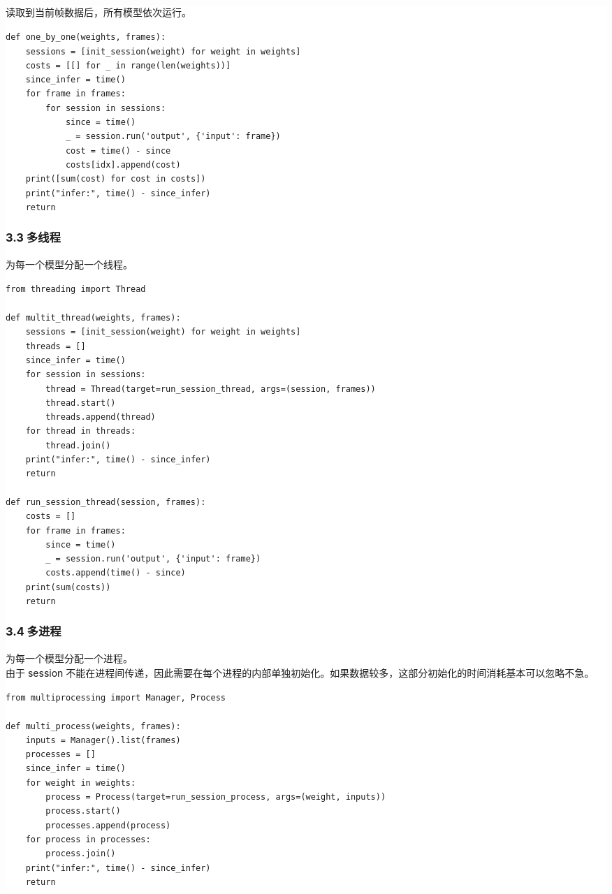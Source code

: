 读取到当前帧数据后，所有模型依次运行。

    def one_by_one(weights, frames):
        sessions = [init_session(weight) for weight in weights]
        costs = [[] for _ in range(len(weights))]
        since_infer = time()
        for frame in frames:
            for session in sessions:
                since = time()
                _ = session.run('output', {'input': frame})
                cost = time() - since
                costs[idx].append(cost)
        print([sum(cost) for cost in costs])
        print("infer:", time() - since_infer)
        return
    

### 3.3 多线程

为每一个模型分配一个线程。

    from threading import Thread
    
    def multit_thread(weights, frames):
        sessions = [init_session(weight) for weight in weights]
        threads = []
        since_infer = time()
        for session in sessions:
            thread = Thread(target=run_session_thread, args=(session, frames))
            thread.start()
            threads.append(thread)
        for thread in threads:
            thread.join()
        print("infer:", time() - since_infer)
        return
    
    def run_session_thread(session, frames):
        costs = []
        for frame in frames:
            since = time()
            _ = session.run('output', {'input': frame})
            costs.append(time() - since)
        print(sum(costs))
        return
    

### 3.4 多进程

为每一个模型分配一个进程。  
由于 session 不能在进程间传递，因此需要在每个进程的内部单独初始化。如果数据较多，这部分初始化的时间消耗基本可以忽略不急。

    from multiprocessing import Manager, Process
    
    def multi_process(weights, frames):
        inputs = Manager().list(frames)
        processes = []
        since_infer = time()
        for weight in weights:
            process = Process(target=run_session_process, args=(weight, inputs))
            process.start()
            processes.append(process)
        for process in processes:
            process.join()
        print("infer:", time() - since_infer)
        return
    